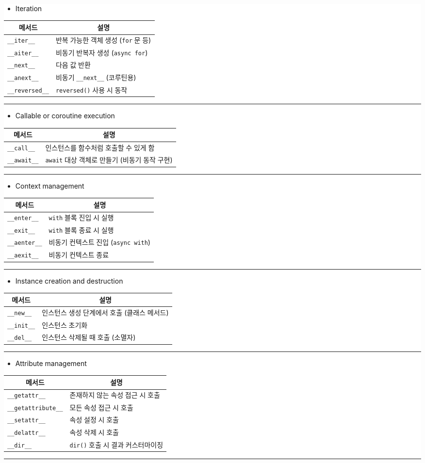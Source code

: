 
- Iteration

| 메서드 | 설명 |
|--------|------|
| `__iter__` | 반복 가능한 객체 생성 (`for` 문 등) |
| `__aiter__` | 비동기 반복자 생성 (`async for`) |
| `__next__` | 다음 값 반환 |
| `__anext__` | 비동기 `__next__` (코루틴용) |
| `__reversed__` | `reversed()` 사용 시 동작 |

---

- Callable or coroutine execution

| 메서드 | 설명 |
|--------|------|
| `__call__` | 인스턴스를 함수처럼 호출할 수 있게 함 |
| `__await__` | `await` 대상 객체로 만들기 (비동기 동작 구현) |

---

- Context management

| 메서드 | 설명 |
|--------|------|
| `__enter__` | `with` 블록 진입 시 실행 |
| `__exit__` | `with` 블록 종료 시 실행 |
| `__aenter__` | 비동기 컨텍스트 진입 (`async with`) |
| `__aexit__` | 비동기 컨텍스트 종료 |

---

- Instance creation and destruction

| 메서드 | 설명 |
|--------|------|
| `__new__` | 인스턴스 생성 단계에서 호출 (클래스 메서드) |
| `__init__` | 인스턴스 초기화 |
| `__del__` | 인스턴스 삭제될 때 호출 (소멸자) |

---

- Attribute management 

| 메서드 | 설명 |
|--------|------|
| `__getattr__` | 존재하지 않는 속성 접근 시 호출 |
| `__getattribute__` | 모든 속성 접근 시 호출 |
| `__setattr__` | 속성 설정 시 호출 |
| `__delattr__` | 속성 삭제 시 호출 |
| `__dir__` | `dir()` 호출 시 결과 커스터마이징 |

---